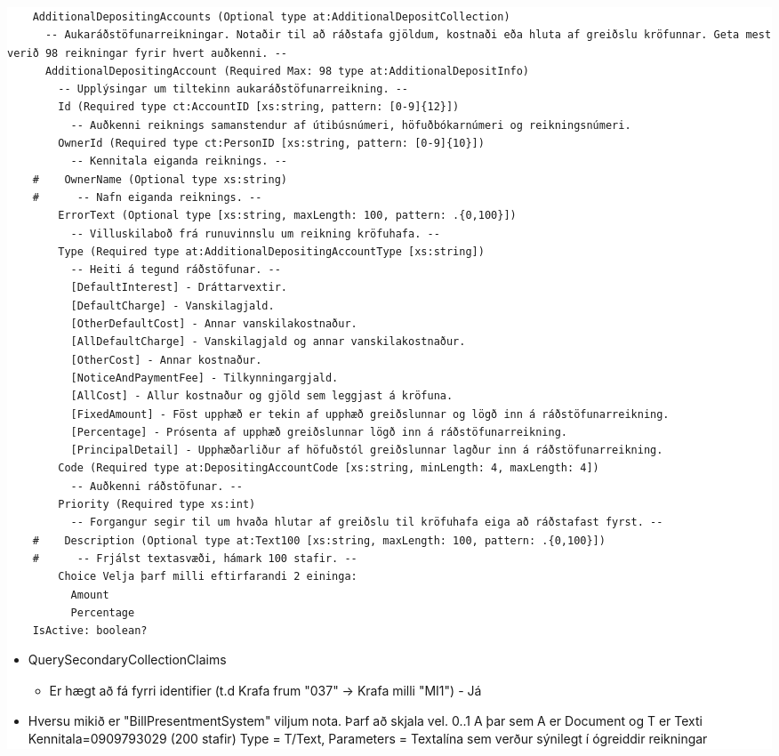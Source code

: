         AdditionalDepositingAccounts (Optional type at:AdditionalDepositCollection)
          -- Aukaráðstöfunarreikningar. Notaðir til að ráðstafa gjöldum, kostnaði eða hluta af greiðslu kröfunnar. Geta mest verið 98 reikningar fyrir hvert auðkenni. --
          AdditionalDepositingAccount (Required Max: 98 type at:AdditionalDepositInfo)
            -- Upplýsingar um tiltekinn aukaráðstöfunarreikning. --
            Id (Required type ct:AccountID [xs:string, pattern: [0-9]{12}])
              -- Auðkenni reiknings samanstendur af útibúsnúmeri, höfuðbókarnúmeri og reikningsnúmeri.
            OwnerId (Required type ct:PersonID [xs:string, pattern: [0-9]{10}])
              -- Kennitala eiganda reiknings. --
        #    OwnerName (Optional type xs:string)
        #      -- Nafn eiganda reiknings. --
            ErrorText (Optional type [xs:string, maxLength: 100, pattern: .{0,100}])
              -- Villuskilaboð frá runuvinnslu um reikning kröfuhafa. --
            Type (Required type at:AdditionalDepositingAccountType [xs:string])
              -- Heiti á tegund ráðstöfunar. --
              [DefaultInterest] - Dráttarvextir.
              [DefaultCharge] - Vanskilagjald.
              [OtherDefaultCost] - Annar vanskilakostnaður.
              [AllDefaultCharge] - Vanskilagjald og annar vanskilakostnaður.
              [OtherCost] - Annar kostnaður.
              [NoticeAndPaymentFee] - Tilkynningargjald.
              [AllCost] - Allur kostnaður og gjöld sem leggjast á kröfuna.
              [FixedAmount] - Föst upphæð er tekin af upphæð greiðslunnar og lögð inn á ráðstöfunarreikning.
              [Percentage] - Prósenta af upphæð greiðslunnar lögð inn á ráðstöfunarreikning.
              [PrincipalDetail] - Upphæðarliður af höfuðstól greiðslunnar lagður inn á ráðstöfunarreikning.
            Code (Required type at:DepositingAccountCode [xs:string, minLength: 4, maxLength: 4])
              -- Auðkenni ráðstöfunar. --
            Priority (Required type xs:int)
              -- Forgangur segir til um hvaða hlutar af greiðslu til kröfuhafa eiga að ráðstafast fyrst. --
        #    Description (Optional type at:Text100 [xs:string, maxLength: 100, pattern: .{0,100}])
        #      -- Frjálst textasvæði, hámark 100 stafir. --
            Choice Velja þarf milli eftirfarandi 2 eininga:
              Amount
              Percentage
        IsActive: boolean?

- QuerySecondaryCollectionClaims
  - Er hægt að fá fyrri identifier (t.d Krafa frum "037" -> Krafa milli "MI1") - Já

- Hversu mikið er "BillPresentmentSystem" viljum nota. Þarf að skjala vel.
  <BillPresentmentSystem>                   0..1
    <Type>A</Type> þar sem A er Document og T er Texti 
    <Parameters>Kennitala=0909793029</Parameters> (200 stafir)
  </BillPresentmentSystem>
  Type = T/Text, Parameters = Textalína sem verður sýnilegt í ógreiddir reikningar 
  